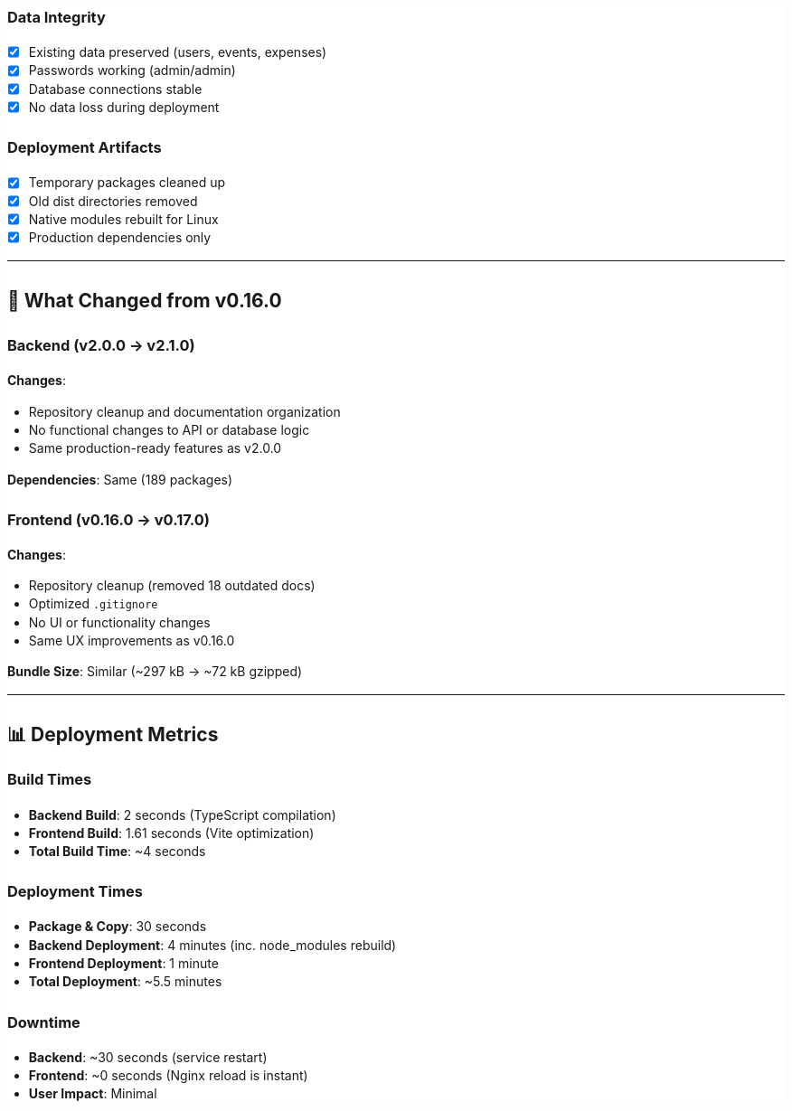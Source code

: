 ### Data Integrity
- [x] Existing data preserved (users, events, expenses)
- [x] Passwords working (admin/admin)
- [x] Database connections stable
- [x] No data loss during deployment

### Deployment Artifacts
- [x] Temporary packages cleaned up
- [x] Old dist directories removed
- [x] Native modules rebuilt for Linux
- [x] Production dependencies only

---

## 🔄 What Changed from v0.16.0

### Backend (v2.0.0 → v2.1.0)
**Changes**:
- Repository cleanup and documentation organization
- No functional changes to API or database logic
- Same production-ready features as v2.0.0

**Dependencies**: Same (189 packages)

### Frontend (v0.16.0 → v0.17.0)
**Changes**:
- Repository cleanup (removed 18 outdated docs)
- Optimized `.gitignore`
- No UI or functionality changes
- Same UX improvements as v0.16.0

**Bundle Size**: Similar (~297 kB → ~72 kB gzipped)

---

## 📊 Deployment Metrics

### Build Times
- **Backend Build**: 2 seconds (TypeScript compilation)
- **Frontend Build**: 1.61 seconds (Vite optimization)
- **Total Build Time**: ~4 seconds

### Deployment Times
- **Package & Copy**: 30 seconds
- **Backend Deployment**: 4 minutes (inc. node_modules rebuild)
- **Frontend Deployment**: 1 minute
- **Total Deployment**: ~5.5 minutes

### Downtime
- **Backend**: ~30 seconds (service restart)
- **Frontend**: ~0 seconds (Nginx reload is instant)
- **User Impact**: Minimal
